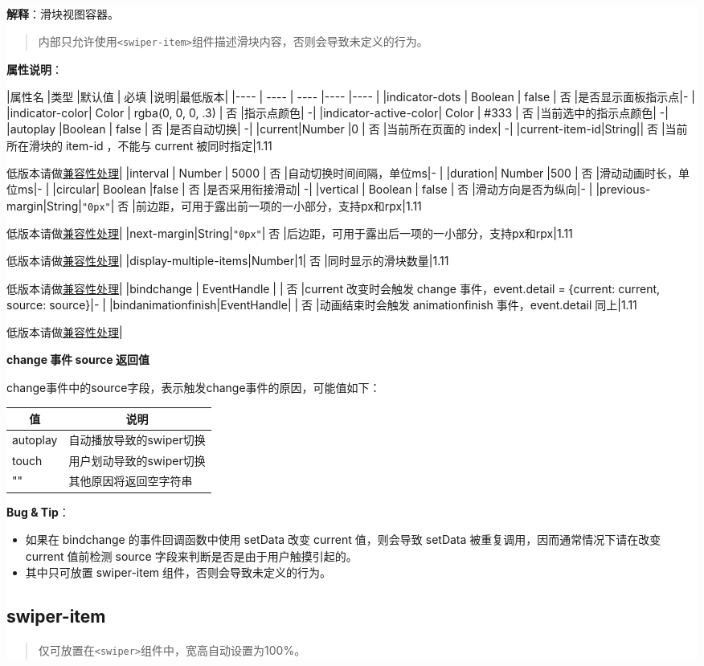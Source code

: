 **解释**：滑块视图容器。
> 内部只允许使用`<swiper-item>`组件描述滑块内容，否则会导致未定义的行为。

**属性说明**：

|属性名 |类型  |默认值  | 必填 |说明|最低版本|
|---- | ---- | ---- |---- |---- |
|indicator-dots | Boolean  |  false  | 否 |是否显示面板指示点|- |
|indicator-color| Color  | rgba(0, 0, 0, .3) | 否 |指示点颜色| -|
|indicator-active-color| Color | #333 | 否 |当前选中的指示点颜色| -|
|autoplay |Boolean  | false | 否 |是否自动切换| -|
|current|Number |0 | 否 |当前所在页面的 index| -|
|current-item-id|String|| 否 |当前所在滑块的 item-id ，不能与 current 被同时指定|1.11 <p>低版本请做<a href="https://smartprogram.baidu.com/docs/develop/swan/compatibility/">兼容性处理</a>|
|interval | Number | 5000 | 否 |自动切换时间间隔，单位ms|- |
|duration| Number |500 | 否 |滑动动画时长，单位ms|- |
|circular| Boolean |false | 否 |是否采用衔接滑动| -|
|vertical | Boolean  | false  | 否 |滑动方向是否为纵向|- |
|previous-margin|String|`"0px"`| 否 |前边距，可用于露出前一项的一小部分，支持px和rpx|1.11<p>低版本请做<a href="https://smartprogram.baidu.com/docs/develop/swan/compatibility/">兼容性处理</a>|
|next-margin|String|`"0px"`| 否 |后边距，可用于露出后一项的一小部分，支持px和rpx|1.11<p>低版本请做<a href="https://smartprogram.baidu.com/docs/develop/swan/compatibility/">兼容性处理</a>|
|display-multiple-items|Number|1| 否 |同时显示的滑块数量|1.11<p>低版本请做<a href="https://smartprogram.baidu.com/docs/develop/swan/compatibility/">兼容性处理</a>|
|bindchange | EventHandle |  | 否 |current 改变时会触发 change 事件，event.detail = {current: current, source: source}|- |
|bindanimationfinish|EventHandle| | 否 |动画结束时会触发 animationfinish 事件，event.detail 同上|1.11<p>低版本请做<a href="https://smartprogram.baidu.com/docs/develop/swan/compatibility/">兼容性处理</a>|

**change 事件 source 返回值**

change事件中的source字段，表示触发change事件的原因，可能值如下：

|值 |说明|
|---- | ---- |
| autoplay | 自动播放导致的swiper切换 |
| touch | 用户划动导致的swiper切换 |
| "" | 其他原因将返回空字符串 |

**Bug & Tip**：

* 如果在 bindchange 的事件回调函数中使用 setData 改变 current 值，则会导致 setData 被重复调用，因而通常情况下请在改变 current 值前检测 source 字段来判断是否是由于用户触摸引起的。
* 其中只可放置 swiper-item 组件，否则会导致未定义的行为。

## swiper-item

> 仅可放置在`<swiper>`组件中，宽高自动设置为100%。
